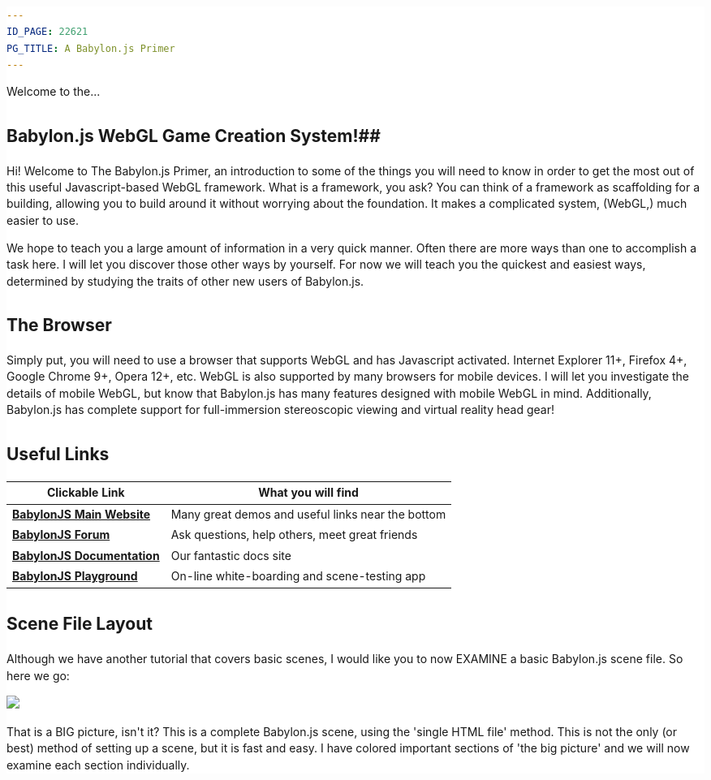 ```yaml
---
ID_PAGE: 22621
PG_TITLE: A Babylon.js Primer
---
```

Welcome to the...

## Babylon.js WebGL Game Creation System!##

Hi! Welcome to The Babylon.js Primer, an introduction to some of the things you will need to know in order to get the most out of this useful Javascript-based WebGL framework.
What is a framework, you ask?  You can think of a framework as scaffolding for a building, allowing you to build around it without worrying about the foundation. It makes a complicated system, (WebGL,) much easier to use.

We hope to teach you a large amount of information in a very quick manner.  Often there are more ways than one to accomplish a task here.  I will let you discover those other ways by yourself.  For now we will teach you the quickest and easiest ways, determined by studying the traits of other new users of Babylon.js.

## The Browser ##
Simply put, you will need to use a browser that supports WebGL and has Javascript activated.  Internet Explorer 11+, Firefox 4+, Google Chrome 9+, Opera 12+, etc.  WebGL is also supported by many browsers for mobile devices.  I will let you investigate the details of mobile WebGL, but know that Babylon.js has many features designed with mobile WebGL in mind.  Additionally, Babylon.js has complete support for full-immersion stereoscopic viewing and virtual reality head gear!

## Useful Links ##
| Clickable Link  | What you will find |
| ------------- | ------------- |
| [**BabylonJS Main Website**](http://www.babylonjs.com/) |  Many great demos and useful links near the bottom |
| [**BabylonJS Forum**](http://www.html5gamedevs.com/forum/16-babylonjs) | Ask questions, help others, meet great friends |
| [**BabylonJS Documentation**](http://doc.babylonjs.com) | Our fantastic docs site |
| [**BabylonJS Playground**](http://www.babylonjs-playground.com) |  On-line white-boarding and scene-testing app |

## Scene File Layout ##

Although we have another tutorial that covers basic scenes, I would like you to now EXAMINE a basic Babylon.js scene file.  So here we go:

![](http://urbanproductions.com/wingy/babylon/misc/codepic04.jpg)

That is a BIG picture, isn't it?  This is a complete Babylon.js scene, using the 'single HTML file' method.  This is not the only (or best) method of setting up a scene, but it is fast and easy.  I have colored important sections of 'the big picture' and we will now examine each section individually.
